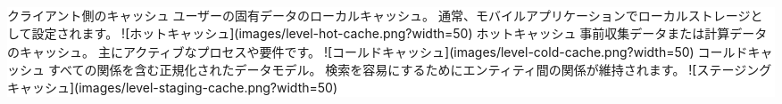 </td>
<td style="width: 15%;">
クライアント側のキャッシュ
</td>
<td>
ユーザーの固有データのローカルキャッシュ。 
通常、モバイルアプリケーションでローカルストレージとして設定されます。
</td>
</tr>
<tr>
<td>
![ホットキャッシュ](images/level-hot-cache.png?width=50)
</td>
<td>
ホットキャッシュ
</td>
<td>
事前収集データまたは計算データのキャッシュ。 
主にアクティブなプロセスや要件です。
</td>
</tr>
<tr>
<td>
![コールドキャッシュ](images/level-cold-cache.png?width=50)
</td>
<td>
コールドキャッシュ
</td>
<td>
すべての関係を含む正規化されたデータモデル。 
検索を容易にするためにエンティティ間の関係が維持されます。
</td>
</tr>
<tr>
<td>
![ステージングキャッシュ](images/level-staging-cache.png?width=50)